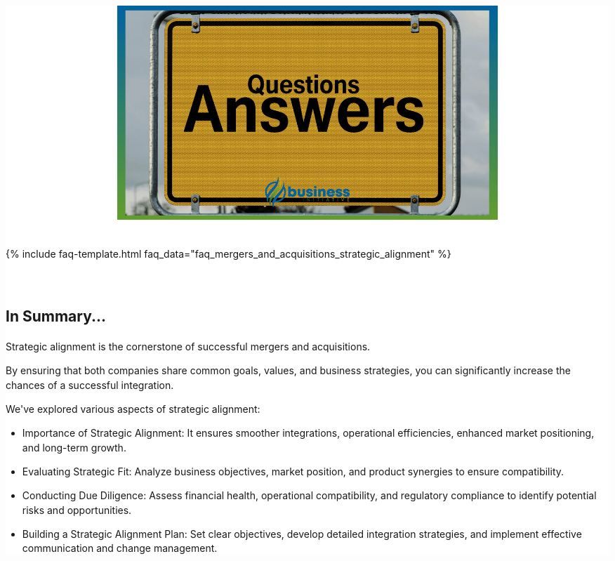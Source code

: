 <center>
<img alt="Business FAQs" src="/images/content/faqs-section.png" title="Common Business Questions" style="width: 63%; height: 63%">
</center>

<br>

<link rel="stylesheet" href="/assets/css/faq-styles.css">

{% include faq-template.html faq_data="faq_mergers_and_acquisitions_strategic_alignment" %}

<br>

## In Summary...

Strategic alignment is the cornerstone of successful mergers and acquisitions.

By ensuring that both companies share common goals, values, and business strategies, you can significantly increase the chances of a successful integration.

We've explored various aspects of strategic alignment:

- Importance of Strategic Alignment: It ensures smoother integrations, operational efficiencies, enhanced market positioning, and long-term growth.

- Evaluating Strategic Fit: Analyze business objectives, market position, and product synergies to ensure compatibility.

- Conducting Due Diligence: Assess financial health, operational compatibility, and regulatory compliance to identify potential risks and opportunities.

- Building a Strategic Alignment Plan: Set clear objectives, develop detailed integration strategies, and implement effective communication and change management.
